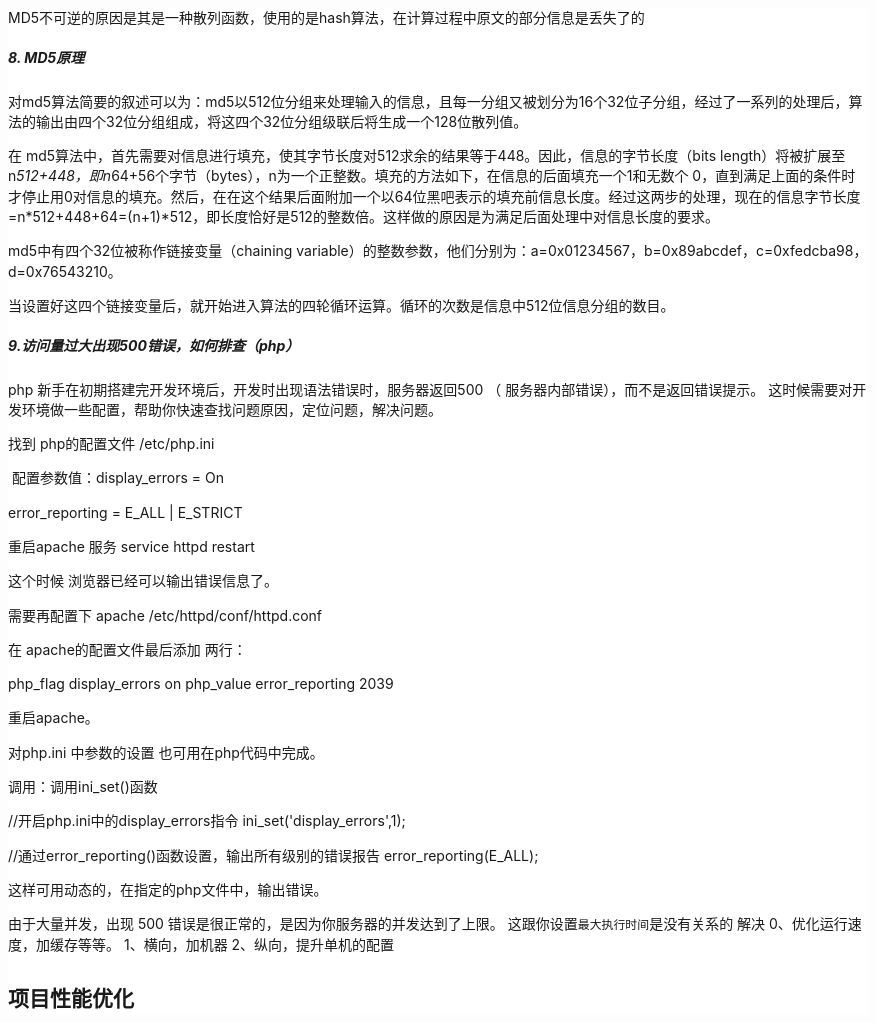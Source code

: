 MD5不可逆的原因是其是一种散列函数，使用的是hash算法，在计算过程中原文的部分信息是丢失了的

##### 8. MD5原理

对md5算法简要的叙述可以为：md5以512位分组来处理输入的信息，且每一分组又被划分为16个32位子分组，经过了一系列的处理后，算法的输出由四个32位分组组成，将这四个32位分组级联后将生成一个128位散列值。 

在 md5算法中，首先需要对信息进行填充，使其字节长度对512求余的结果等于448。因此，信息的字节长度（bits length）将被扩展至n*512+448，即n*64+56个字节（bytes），n为一个正整数。填充的方法如下，在信息的后面填充一个1和无数个 0，直到满足上面的条件时才停止用0对信息的填充。然后，在在这个结果后面附加一个以64位黑吧表示的填充前信息长度。经过这两步的处理，现在的信息字节长度=n*512+448+64=(n+1)*512，即长度恰好是512的整数倍。这样做的原因是为满足后面处理中对信息长度的要求。 

md5中有四个32位被称作链接变量（chaining variable）的整数参数，他们分别为：a=0x01234567，b=0x89abcdef，c=0xfedcba98，d=0x76543210。 

当设置好这四个链接变量后，就开始进入算法的四轮循环运算。循环的次数是信息中512位信息分组的数目。 

##### 9.访问量过大出现500错误，如何排查（php） 

php 新手在初期搭建完开发环境后，开发时出现语法错误时，服务器返回500 （ 服务器内部错误），而不是返回错误提示。 这时候需要对开发环境做一些配置，帮助你快速查找问题原因，定位问题，解决问题。

   找到 php的配置文件  /etc/php.ini 

​    配置参数值：display_errors = On 

 error_reporting = E_ALL | E_STRICT

  重启apache 服务  service  httpd  restart 

  这个时候 浏览器已经可以输出错误信息了。

  需要再配置下 apache    /etc/httpd/conf/httpd.conf

 在 apache的配置文件最后添加 两行：

php_flag display_errors on
php_value error_reporting 2039 

重启apache。

对php.ini 中参数的设置 也可用在php代码中完成。

调用：调用ini_set()函数

//开启php.ini中的display_errors指令
ini_set('display_errors',1);

//通过error_reporting()函数设置，输出所有级别的错误报告
error_reporting(E_ALL);

这样可用动态的，在指定的php文件中，输出错误。

由于大量并发，出现 500 错误是很正常的，是因为你服务器的并发达到了上限。
这跟你设置`最大执行时间`是没有关系的
解决
0、优化运行速度，加缓存等等。
1、横向，加机器
2、纵向，提升单机的配置



## 项目性能优化
